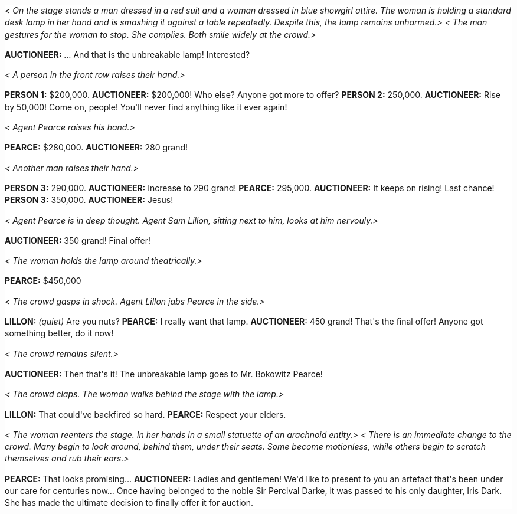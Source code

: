 _< On the stage stands a man dressed in a red suit and a woman dressed in blue showgirl attire. The woman is holding a standard desk lamp in her hand and is smashing it against a table repeatedly. Despite this, the lamp remains unharmed.>_
_< The man gestures for the woman to stop. She complies. Both smile widely at the crowd.>_
  
**AUCTIONEER:** … And that is the unbreakable lamp! Interested?  

_< A person in the front row raises their hand.>_
  
**PERSON 1:** $200,000.
**AUCTIONEER:** $200,000! Who else? Anyone got more to offer?
**PERSON 2:** 250,000.
**AUCTIONEER:** Rise by 50,000! Come on, people! You'll never find anything like it ever again!  

_< Agent Pearce raises his hand.>_
  
**PEARCE:** $280,000.
**AUCTIONEER:** 280 grand!  

_< Another man raises their hand.>_
  
**PERSON 3:** 290,000.
**AUCTIONEER:** Increase to 290 grand!
**PEARCE:** 295,000.
**AUCTIONEER:** It keeps on rising! Last chance!
**PERSON 3:** 350,000.
**AUCTIONEER:** Jesus!  

_< Agent Pearce is in deep thought. Agent Sam Lillon, sitting next to him, looks at him nervouly.>_
  
**AUCTIONEER:** 350 grand! Final offer!  

_< The woman holds the lamp around theatrically.>_
  
**PEARCE:** $450,000  

_< The crowd gasps in shock. Agent Lillon jabs Pearce in the side.>_
  
**LILLON:** _(quiet)_ Are you nuts?
**PEARCE:** I really want that lamp.
**AUCTIONEER:** 450 grand! That's the final offer! Anyone got something better, do it now!  

_< The crowd remains silent.>_
  
**AUCTIONEER:** Then that's it! The unbreakable lamp goes to Mr. Bokowitz Pearce!  

_< The crowd claps. The woman walks behind the stage with the lamp.>_
  
**LILLON:** That could've backfired so hard.
**PEARCE:** Respect your elders.  

_< The woman reenters the stage. In her hands in a small statuette of an arachnoid entity.>_
_< There is an immediate change to the crowd. Many begin to look around, behind them, under their seats. Some become motionless, while others begin to scratch themselves and rub their ears.>_
  
**PEARCE:** That looks promising…
**AUCTIONEER:** Ladies and gentlemen! We'd like to present to you an artefact that's been under our care for centuries now… Once having belonged to the noble Sir Percival Darke, it was passed to his only daughter, Iris Dark. She has made the ultimate decision to finally offer it for auction.  
